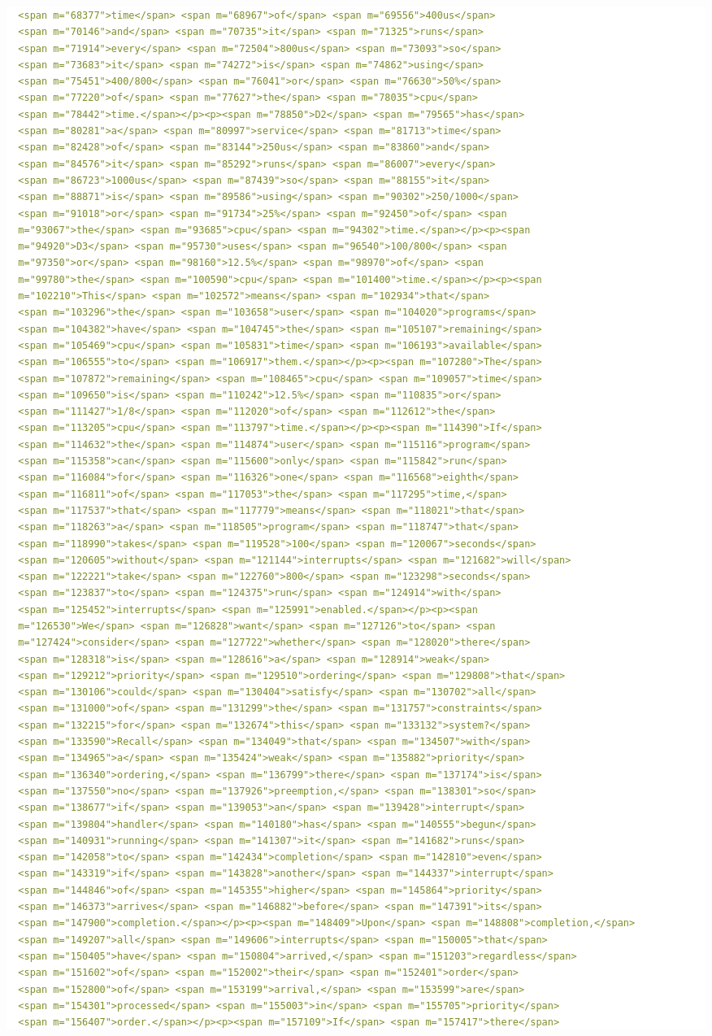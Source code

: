 ```yaml
  <span m="68377">time</span> <span m="68967">of</span> <span m="69556">400us</span>
  <span m="70146">and</span> <span m="70735">it</span> <span m="71325">runs</span>
  <span m="71914">every</span> <span m="72504">800us</span> <span m="73093">so</span>
  <span m="73683">it</span> <span m="74272">is</span> <span m="74862">using</span>
  <span m="75451">400/800</span> <span m="76041">or</span> <span m="76630">50%</span>
  <span m="77220">of</span> <span m="77627">the</span> <span m="78035">cpu</span>
  <span m="78442">time.</span></p><p><span m="78850">D2</span> <span m="79565">has</span>
  <span m="80281">a</span> <span m="80997">service</span> <span m="81713">time</span>
  <span m="82428">of</span> <span m="83144">250us</span> <span m="83860">and</span>
  <span m="84576">it</span> <span m="85292">runs</span> <span m="86007">every</span>
  <span m="86723">1000us</span> <span m="87439">so</span> <span m="88155">it</span>
  <span m="88871">is</span> <span m="89586">using</span> <span m="90302">250/1000</span>
  <span m="91018">or</span> <span m="91734">25%</span> <span m="92450">of</span> <span
  m="93067">the</span> <span m="93685">cpu</span> <span m="94302">time.</span></p><p><span
  m="94920">D3</span> <span m="95730">uses</span> <span m="96540">100/800</span> <span
  m="97350">or</span> <span m="98160">12.5%</span> <span m="98970">of</span> <span
  m="99780">the</span> <span m="100590">cpu</span> <span m="101400">time.</span></p><p><span
  m="102210">This</span> <span m="102572">means</span> <span m="102934">that</span>
  <span m="103296">the</span> <span m="103658">user</span> <span m="104020">programs</span>
  <span m="104382">have</span> <span m="104745">the</span> <span m="105107">remaining</span>
  <span m="105469">cpu</span> <span m="105831">time</span> <span m="106193">available</span>
  <span m="106555">to</span> <span m="106917">them.</span></p><p><span m="107280">The</span>
  <span m="107872">remaining</span> <span m="108465">cpu</span> <span m="109057">time</span>
  <span m="109650">is</span> <span m="110242">12.5%</span> <span m="110835">or</span>
  <span m="111427">1/8</span> <span m="112020">of</span> <span m="112612">the</span>
  <span m="113205">cpu</span> <span m="113797">time.</span></p><p><span m="114390">If</span>
  <span m="114632">the</span> <span m="114874">user</span> <span m="115116">program</span>
  <span m="115358">can</span> <span m="115600">only</span> <span m="115842">run</span>
  <span m="116084">for</span> <span m="116326">one</span> <span m="116568">eighth</span>
  <span m="116811">of</span> <span m="117053">the</span> <span m="117295">time,</span>
  <span m="117537">that</span> <span m="117779">means</span> <span m="118021">that</span>
  <span m="118263">a</span> <span m="118505">program</span> <span m="118747">that</span>
  <span m="118990">takes</span> <span m="119528">100</span> <span m="120067">seconds</span>
  <span m="120605">without</span> <span m="121144">interrupts</span> <span m="121682">will</span>
  <span m="122221">take</span> <span m="122760">800</span> <span m="123298">seconds</span>
  <span m="123837">to</span> <span m="124375">run</span> <span m="124914">with</span>
  <span m="125452">interrupts</span> <span m="125991">enabled.</span></p><p><span
  m="126530">We</span> <span m="126828">want</span> <span m="127126">to</span> <span
  m="127424">consider</span> <span m="127722">whether</span> <span m="128020">there</span>
  <span m="128318">is</span> <span m="128616">a</span> <span m="128914">weak</span>
  <span m="129212">priority</span> <span m="129510">ordering</span> <span m="129808">that</span>
  <span m="130106">could</span> <span m="130404">satisfy</span> <span m="130702">all</span>
  <span m="131000">of</span> <span m="131299">the</span> <span m="131757">constraints</span>
  <span m="132215">for</span> <span m="132674">this</span> <span m="133132">system?</span>
  <span m="133590">Recall</span> <span m="134049">that</span> <span m="134507">with</span>
  <span m="134965">a</span> <span m="135424">weak</span> <span m="135882">priority</span>
  <span m="136340">ordering,</span> <span m="136799">there</span> <span m="137174">is</span>
  <span m="137550">no</span> <span m="137926">preemption,</span> <span m="138301">so</span>
  <span m="138677">if</span> <span m="139053">an</span> <span m="139428">interrupt</span>
  <span m="139804">handler</span> <span m="140180">has</span> <span m="140555">begun</span>
  <span m="140931">running</span> <span m="141307">it</span> <span m="141682">runs</span>
  <span m="142058">to</span> <span m="142434">completion</span> <span m="142810">even</span>
  <span m="143319">if</span> <span m="143828">another</span> <span m="144337">interrupt</span>
  <span m="144846">of</span> <span m="145355">higher</span> <span m="145864">priority</span>
  <span m="146373">arrives</span> <span m="146882">before</span> <span m="147391">its</span>
  <span m="147900">completion.</span></p><p><span m="148409">Upon</span> <span m="148808">completion,</span>
  <span m="149207">all</span> <span m="149606">interrupts</span> <span m="150005">that</span>
  <span m="150405">have</span> <span m="150804">arrived,</span> <span m="151203">regardless</span>
  <span m="151602">of</span> <span m="152002">their</span> <span m="152401">order</span>
  <span m="152800">of</span> <span m="153199">arrival,</span> <span m="153599">are</span>
  <span m="154301">processed</span> <span m="155003">in</span> <span m="155705">priority</span>
  <span m="156407">order.</span></p><p><span m="157109">If</span> <span m="157417">there</span>
```